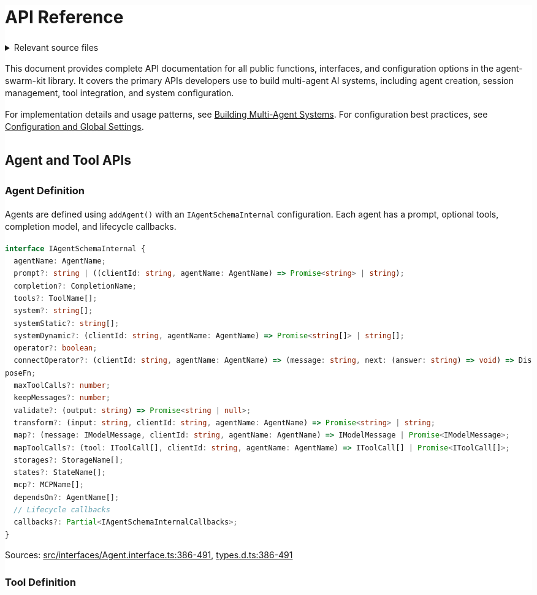 # API Reference

<details><summary>Relevant source files</summary></details>



This document provides complete API documentation for all public functions, interfaces, and configuration options in the agent-swarm-kit library. It covers the primary APIs developers use to build multi-agent AI systems, including agent creation, session management, tool integration, and system configuration.

For implementation details and usage patterns, see [Building Multi-Agent Systems](#5.1). For configuration best practices, see [Configuration and Global Settings](#7.2).

## Agent and Tool APIs

### Agent Definition

Agents are defined using `addAgent()` with an `IAgentSchemaInternal` configuration. Each agent has a prompt, optional tools, completion model, and lifecycle callbacks.

```typescript
interface IAgentSchemaInternal {
  agentName: AgentName;
  prompt?: string | ((clientId: string, agentName: AgentName) => Promise<string> | string);
  completion?: CompletionName;
  tools?: ToolName[];
  system?: string[];
  systemStatic?: string[];
  systemDynamic?: (clientId: string, agentName: AgentName) => Promise<string[]> | string[];
  operator?: boolean;
  connectOperator?: (clientId: string, agentName: AgentName) => (message: string, next: (answer: string) => void) => DisposeFn;
  maxToolCalls?: number;
  keepMessages?: number;
  validate?: (output: string) => Promise<string | null>;
  transform?: (input: string, clientId: string, agentName: AgentName) => Promise<string> | string;
  map?: (message: IModelMessage, clientId: string, agentName: AgentName) => IModelMessage | Promise<IModelMessage>;
  mapToolCalls?: (tool: IToolCall[], clientId: string, agentName: AgentName) => IToolCall[] | Promise<IToolCall[]>;
  storages?: StorageName[];
  states?: StateName[];
  mcp?: MCPName[];
  dependsOn?: AgentName[];
  // Lifecycle callbacks
  callbacks?: Partial<IAgentSchemaInternalCallbacks>;
}
```

Sources: [src/interfaces/Agent.interface.ts:386-491](), [types.d.ts:386-491]()

### Tool Definition
